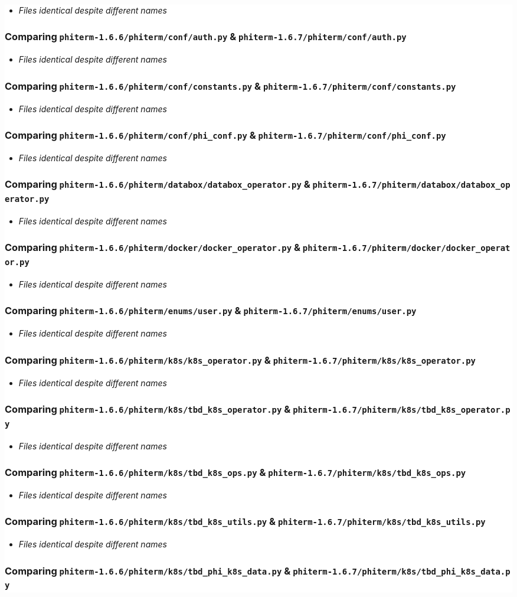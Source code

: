  * *Files identical despite different names*

### Comparing `phiterm-1.6.6/phiterm/conf/auth.py` & `phiterm-1.6.7/phiterm/conf/auth.py`

 * *Files identical despite different names*

### Comparing `phiterm-1.6.6/phiterm/conf/constants.py` & `phiterm-1.6.7/phiterm/conf/constants.py`

 * *Files identical despite different names*

### Comparing `phiterm-1.6.6/phiterm/conf/phi_conf.py` & `phiterm-1.6.7/phiterm/conf/phi_conf.py`

 * *Files identical despite different names*

### Comparing `phiterm-1.6.6/phiterm/databox/databox_operator.py` & `phiterm-1.6.7/phiterm/databox/databox_operator.py`

 * *Files identical despite different names*

### Comparing `phiterm-1.6.6/phiterm/docker/docker_operator.py` & `phiterm-1.6.7/phiterm/docker/docker_operator.py`

 * *Files identical despite different names*

### Comparing `phiterm-1.6.6/phiterm/enums/user.py` & `phiterm-1.6.7/phiterm/enums/user.py`

 * *Files identical despite different names*

### Comparing `phiterm-1.6.6/phiterm/k8s/k8s_operator.py` & `phiterm-1.6.7/phiterm/k8s/k8s_operator.py`

 * *Files identical despite different names*

### Comparing `phiterm-1.6.6/phiterm/k8s/tbd_k8s_operator.py` & `phiterm-1.6.7/phiterm/k8s/tbd_k8s_operator.py`

 * *Files identical despite different names*

### Comparing `phiterm-1.6.6/phiterm/k8s/tbd_k8s_ops.py` & `phiterm-1.6.7/phiterm/k8s/tbd_k8s_ops.py`

 * *Files identical despite different names*

### Comparing `phiterm-1.6.6/phiterm/k8s/tbd_k8s_utils.py` & `phiterm-1.6.7/phiterm/k8s/tbd_k8s_utils.py`

 * *Files identical despite different names*

### Comparing `phiterm-1.6.6/phiterm/k8s/tbd_phi_k8s_data.py` & `phiterm-1.6.7/phiterm/k8s/tbd_phi_k8s_data.py`
